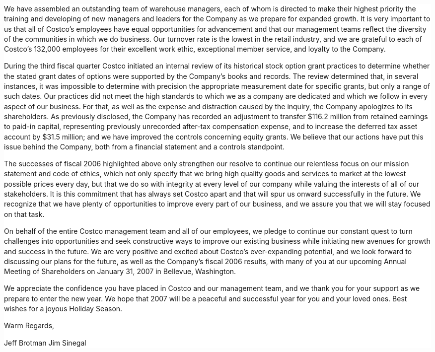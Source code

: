 We have assembled an outstanding team of warehouse managers, each of whom is directed to make their highest priority the training and developing of new managers and leaders for the Company as we prepare for expanded growth. It is very important to us that all of Costco’s employees have equal opportunities for advancement and that our management teams reflect the diversity of the communities in which we do business. Our turnover rate is the lowest in the retail industry, and we are grateful to each of Costco’s 132,000 employees for their excellent work ethic, exceptional member service, and loyalty to the Company.

During the third fiscal quarter Costco initiated an internal review of its historical stock option grant practices to determine whether the stated grant dates of options were supported by the Company’s books and records. The review determined that, in several instances, it was impossible to determine with precision the appropriate measurement date for specific grants, but only a range of such dates. Our practices did not meet the high standards to which we as a company are dedicated and which we follow in every aspect of our business. For that, as well as the expense and distraction caused by the inquiry, the Company apologizes to its shareholders. As previously disclosed, the Company has recorded an adjustment to transfer $116.2 million from retained earnings to paid-in capital, representing previously unrecorded after-tax compensation expense, and to increase the deferred tax asset account by $31.5 million; and we have improved the controls concerning equity grants. We believe that our actions have put this issue behind the Company, both from a financial statement and a controls standpoint. 

The successes of fiscal 2006 highlighted above only strengthen our resolve to continue our relentless focus on our mission statement and code of ethics, which not only specify that we bring high quality goods and services to market at the lowest possible prices every day, but that we do so with integrity at every level of our company while valuing the interests of all of our stakeholders. It is this commitment that has always set Costco apart and that will spur us onward successfully in the future. We recognize that we have plenty of opportunities to improve every part of our business, and we assure you that we will stay focused on that task. 

On behalf of the entire Costco management team and all of our employees, we pledge to continue our constant quest to turn challenges into opportunities and seek constructive ways to improve our existing business while initiating new avenues for growth and success in the future. We are very positive and excited about Costco’s ever-expanding potential, and we look forward to discussing our plans for the future, as well as the Company’s fiscal 2006 results, with many of you at our upcoming Annual Meeting of Shareholders on January 31, 2007 in Bellevue, Washington. 

We appreciate the confidence you have placed in Costco and our management team, and we thank you for your support as we prepare to enter the new year. We hope that 2007 will be a peaceful and successful year for you and your loved ones. Best wishes for a joyous Holiday Season. 

Warm Regards,

Jeff Brotman
Jim Sinegal